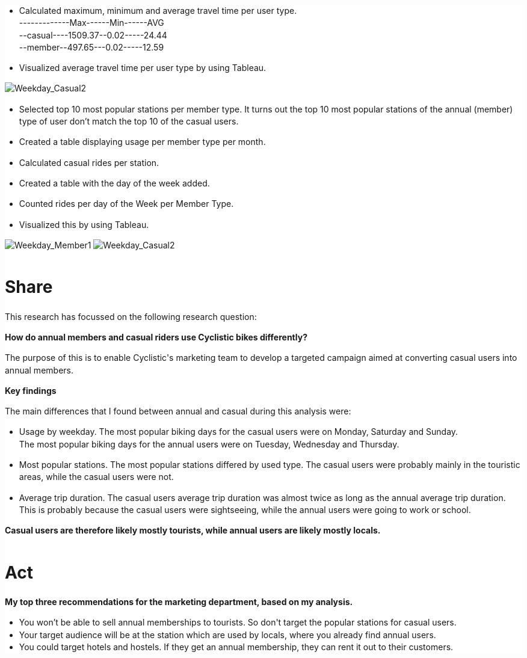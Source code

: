 


*  Calculated maximum, minimum and average travel time per user type.  
  -------------Max------Min------AVG  
  --casual----1509.37--0.02-----24.44  
  --member--497.65---0.02-----12.59
   
*  Visualized average travel time per user type by using Tableau.  

<img src="https://github.com/user-attachments/assets/ff1e533c-0b78-46aa-80b7-2f5d0a031fc4" alt="Weekday_Casual2" width="120">

* Selected top 10 most popular stations per member type. It turns out the top 10 most popular stations of the annual (member) type of user don’t match the top 10 of the casual users.

* Created a table displaying usage per member type per month.  
* Calculated casual rides per station.  
* Created a table with the day of the week added.  
* Counted rides per day of the Week per Member Type.  
* Visualized this by using Tableau.  

 
<img src="https://github.com/user-attachments/assets/d63f8fc3-76b4-4026-bf0b-ef33b305f8e9" alt="Weekday_Member1" width="300">
<img src="https://github.com/user-attachments/assets/7927934a-80f3-4383-a04d-3fb9eb0d4a5f" alt="Weekday_Casual2" width="300">



# Share 

This research has focussed on the following research question:

**How do annual members and casual riders use Cyclistic bikes differently?**

The purpose of this is to enable Cyclistic's marketing team to develop a targeted campaign aimed at converting casual users into annual members.

**Key findings**  

The main differences that I found between annual and casual during this analysis were:

* Usage by weekday. The most popular biking days for the casual users were on Monday, Saturday and Sunday.  
The most popular biking days for the annual users were on Tuesday, Wednesday and Thursday.  

* Most popular stations. The most popular stations differed by used type. The casual users were probably mainly in the touristic areas, while the casual users were not.

* Average trip duration. The casual users average trip duration was almost twice as long as the annual average trip duration. This is probably because the casual users were sightseeing, while the annual users were going to work or school. 

**Casual users are therefore likely mostly tourists, while annual users are likely mostly locals.**

# Act 

**My top three recommendations for the marketing department, based on my analysis.**  
* You won’t be able to sell annual memberships to tourists. So don't target the popular stations for casual users.
* Your target audience will be at the station which are used by locals, where you already find annual users.  
* You could target hotels and hostels. If they get an annual membership, they can rent it out to their customers.  

